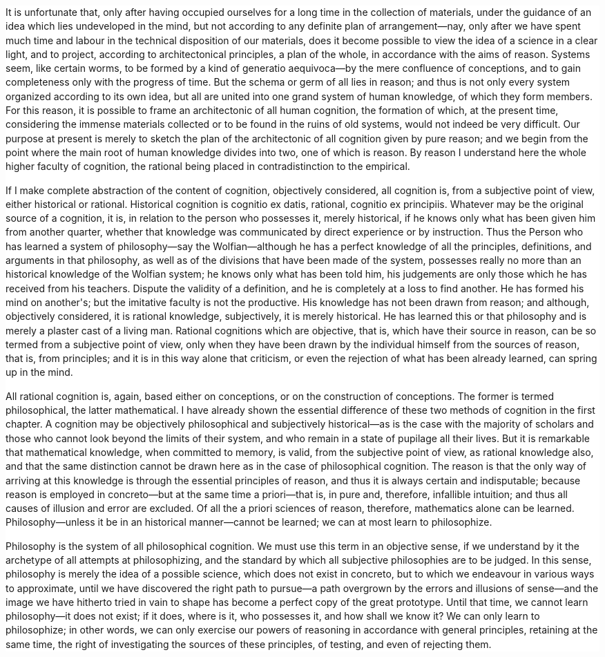 It is unfortunate that, only after having occupied ourselves for a long time in the collection of materials, under the guidance of an idea which lies undeveloped in the mind, but not according to any definite plan of arrangement—nay, only after we have spent much time and labour in the technical disposition of our materials, does it become possible to view the idea of a science in a clear light, and to project, according to architectonical principles, a plan of the whole, in accordance with the aims of reason. Systems seem, like certain worms, to be formed by a kind of generatio aequivoca—by the mere confluence of conceptions, and to gain completeness only with the progress of time. But the schema or germ of all lies in reason; and thus is not only every system organized according to its own idea, but all are united into one grand system of human knowledge, of which they form members. For this reason, it is possible to frame an architectonic of all human cognition, the formation of which, at the present time, considering the immense materials collected or to be found in the ruins of old systems, would not indeed be very difficult. Our purpose at present is merely to sketch the plan of the architectonic of all cognition given by pure reason; and we begin from the point where the main root of human knowledge divides into two, one of which is reason. By reason I understand here the whole higher faculty of cognition, the rational being placed in contradistinction to the empirical.

If I make complete abstraction of the content of cognition, objectively considered, all cognition is, from a subjective point of view, either historical or rational. Historical cognition is cognitio ex datis, rational, cognitio ex principiis. Whatever may be the original source of a cognition, it is, in relation to the person who possesses it, merely historical, if he knows only what has been given him from another quarter, whether that knowledge was communicated by direct experience or by instruction. Thus the Person who has learned a system of philosophy—say the Wolfian—although he has a perfect knowledge of all the principles, definitions, and arguments in that philosophy, as well as of the divisions that have been made of the system, possesses really no more than an historical knowledge of the Wolfian system; he knows only what has been told him, his judgements are only those which he has received from his teachers. Dispute the validity of a definition, and he is completely at a loss to find another. He has formed his mind on another's; but the imitative faculty is not the productive. His knowledge has not been drawn from reason; and although, objectively considered, it is rational knowledge, subjectively, it is merely historical. He has learned this or that philosophy and is merely a plaster cast of a living man. Rational cognitions which are objective, that is, which have their source in reason, can be so termed from a subjective point of view, only when they have been drawn by the individual himself from the sources of reason, that is, from principles; and it is in this way alone that criticism, or even the rejection of what has been already learned, can spring up in the mind.

All rational cognition is, again, based either on conceptions, or on the construction of conceptions. The former is termed philosophical, the latter mathematical. I have already shown the essential difference of these two methods of cognition in the first chapter. A cognition may be objectively philosophical and subjectively historical—as is the case with the majority of scholars and those who cannot look beyond the limits of their system, and who remain in a state of pupilage all their lives. But it is remarkable that mathematical knowledge, when committed to memory, is valid, from the subjective point of view, as rational knowledge also, and that the same distinction cannot be drawn here as in the case of philosophical cognition. The reason is that the only way of arriving at this knowledge is through the essential principles of reason, and thus it is always certain and indisputable; because reason is employed in concreto—but at the same time a priori—that is, in pure and, therefore, infallible intuition; and thus all causes of illusion and error are excluded. Of all the a priori sciences of reason, therefore, mathematics alone can be learned. Philosophy—unless it be in an historical manner—cannot be learned; we can at most learn to philosophize.

Philosophy is the system of all philosophical cognition. We must use this term in an objective sense, if we understand by it the archetype of all attempts at philosophizing, and the standard by which all subjective philosophies are to be judged. In this sense, philosophy is merely the idea of a possible science, which does not exist in concreto, but to which we endeavour in various ways to approximate, until we have discovered the right path to pursue—a path overgrown by the errors and illusions of sense—and the image we have hitherto tried in vain to shape has become a perfect copy of the great prototype. Until that time, we cannot learn philosophy—it does not exist; if it does, where is it, who possesses it, and how shall we know it? We can only learn to philosophize; in other words, we can only exercise our powers of reasoning in accordance with general principles, retaining at the same time, the right of investigating the sources of these principles, of testing, and even of rejecting them.
